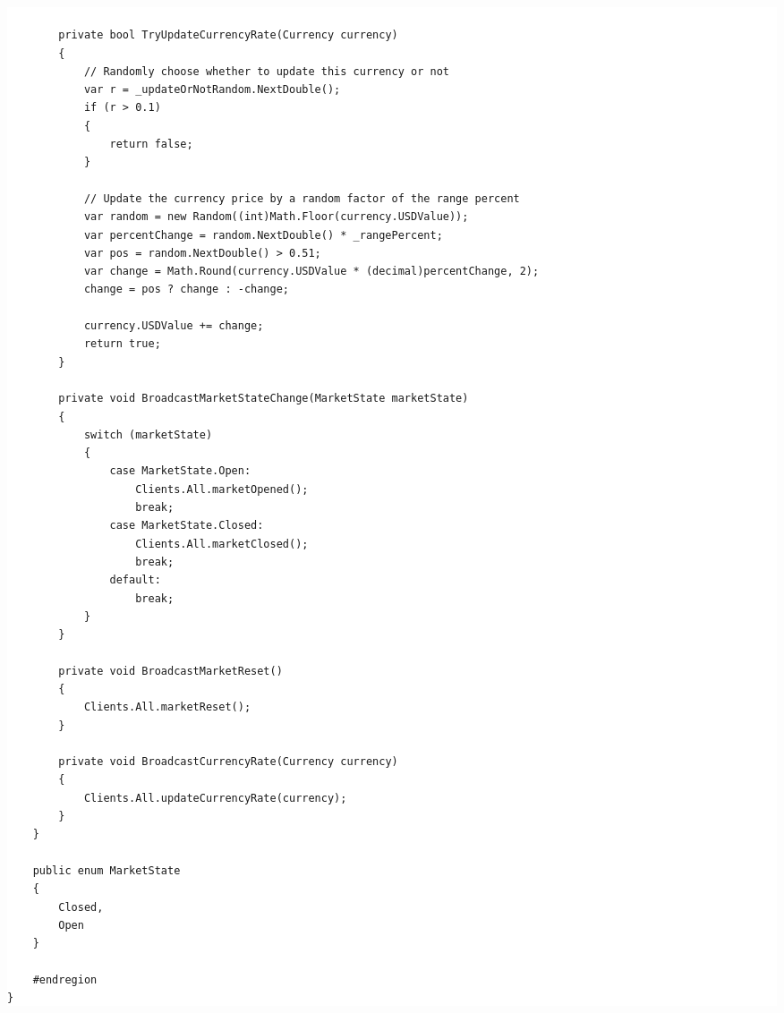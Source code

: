 ~~~

        private bool TryUpdateCurrencyRate(Currency currency)
        {
            // Randomly choose whether to update this currency or not
            var r = _updateOrNotRandom.NextDouble();
            if (r > 0.1)
            {
                return false;
            }

            // Update the currency price by a random factor of the range percent
            var random = new Random((int)Math.Floor(currency.USDValue));
            var percentChange = random.NextDouble() * _rangePercent;
            var pos = random.NextDouble() > 0.51;
            var change = Math.Round(currency.USDValue * (decimal)percentChange, 2);
            change = pos ? change : -change;

            currency.USDValue += change;
            return true;
        }

        private void BroadcastMarketStateChange(MarketState marketState)
        {
            switch (marketState)
            {
                case MarketState.Open:
                    Clients.All.marketOpened();
                    break;
                case MarketState.Closed:
                    Clients.All.marketClosed();
                    break;
                default:
                    break;
            }
        }

        private void BroadcastMarketReset()
        {
            Clients.All.marketReset();
        }

        private void BroadcastCurrencyRate(Currency currency)
        {
            Clients.All.updateCurrencyRate(currency);
        }
    }

    public enum MarketState
    {
        Closed,
        Open
    }

    #endregion
}
~~~
